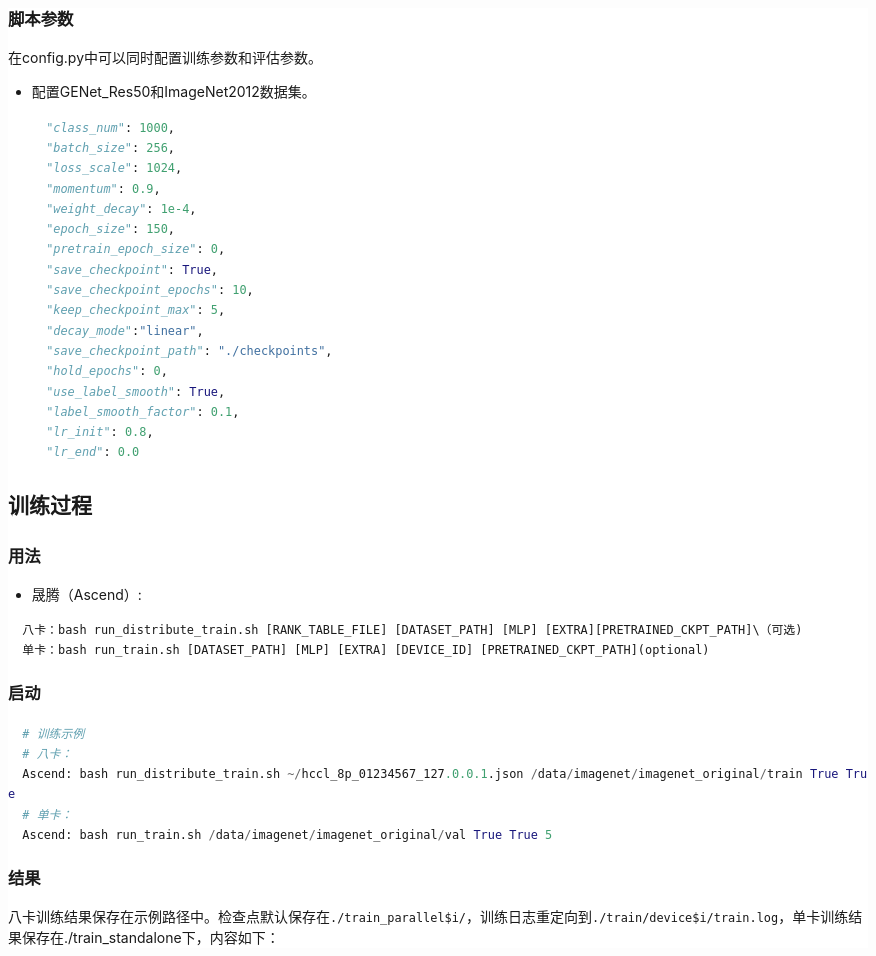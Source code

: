 ### 脚本参数

在config.py中可以同时配置训练参数和评估参数。

- 配置GENet_Res50和ImageNet2012数据集。

  ```python
    "class_num": 1000,
    "batch_size": 256,
    "loss_scale": 1024,
    "momentum": 0.9,
    "weight_decay": 1e-4,
    "epoch_size": 150,
    "pretrain_epoch_size": 0,
    "save_checkpoint": True,
    "save_checkpoint_epochs": 10,
    "keep_checkpoint_max": 5,
    "decay_mode":"linear",
    "save_checkpoint_path": "./checkpoints",
    "hold_epochs": 0,
    "use_label_smooth": True,
    "label_smooth_factor": 0.1,
    "lr_init": 0.8,
    "lr_end": 0.0
  ```

## 训练过程

### 用法

- 晟腾（Ascend）:

```python
  八卡：bash run_distribute_train.sh [RANK_TABLE_FILE] [DATASET_PATH] [MLP] [EXTRA][PRETRAINED_CKPT_PATH]\（可选)
  单卡：bash run_train.sh [DATASET_PATH] [MLP] [EXTRA] [DEVICE_ID] [PRETRAINED_CKPT_PATH](optional)
```

### 启动

```python
  # 训练示例
  # 八卡：
  Ascend: bash run_distribute_train.sh ~/hccl_8p_01234567_127.0.0.1.json /data/imagenet/imagenet_original/train True True
  # 单卡：
  Ascend: bash run_train.sh /data/imagenet/imagenet_original/val True True 5
```

### 结果

八卡训练结果保存在示例路径中。检查点默认保存在`./train_parallel$i/`，训练日志重定向到`./train/device$i/train.log`，单卡训练结果保存在./train_standalone下，内容如下：

